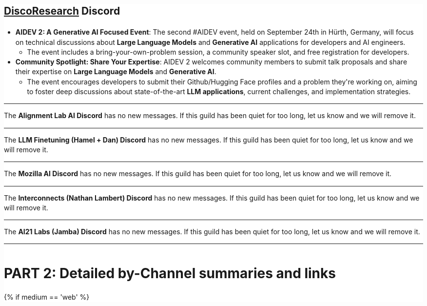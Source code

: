 

## [DiscoResearch](https://discord.com/channels/1178995845727785010) Discord

- **AIDEV 2: A Generative AI Focused Event**: The second #AIDEV event, held on September 24th in Hürth, Germany, will focus on technical discussions about **Large Language Models** and **Generative AI** applications for developers and AI engineers.
   - The event includes a bring-your-own-problem session, a community speaker slot, and free registration for developers.
- **Community Spotlight: Share Your Expertise**: AIDEV 2 welcomes community members to submit talk proposals and share their expertise on **Large Language Models** and **Generative AI**.
   - The event encourages developers to submit their Github/Hugging Face profiles and a problem they're working on, aiming to foster deep discussions about state-of-the-art **LLM applications**, current challenges, and implementation strategies.



---


The **Alignment Lab AI Discord** has no new messages. If this guild has been quiet for too long, let us know and we will remove it.


---


The **LLM Finetuning (Hamel + Dan) Discord** has no new messages. If this guild has been quiet for too long, let us know and we will remove it.


---


The **Mozilla AI Discord** has no new messages. If this guild has been quiet for too long, let us know and we will remove it.


---


The **Interconnects (Nathan Lambert) Discord** has no new messages. If this guild has been quiet for too long, let us know and we will remove it.


---


The **AI21 Labs (Jamba) Discord** has no new messages. If this guild has been quiet for too long, let us know and we will remove it.


---

# PART 2: Detailed by-Channel summaries and links


{% if medium == 'web' %}

